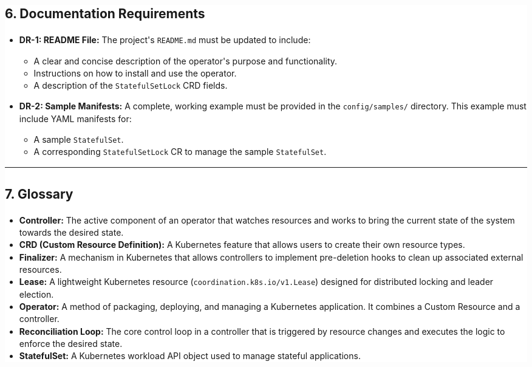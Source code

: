 
## 6. Documentation Requirements

* **DR-1: README File:** The project's `README.md` must be updated to include:
    * A clear and concise description of the operator's purpose and functionality.
    * Instructions on how to install and use the operator.
    * A description of the `StatefulSetLock` CRD fields.

* **DR-2: Sample Manifests:** A complete, working example must be provided in the `config/samples/` directory. This example must include YAML manifests for:
    * A sample `StatefulSet`.
    * A corresponding `StatefulSetLock` CR to manage the sample `StatefulSet`.

---

## 7. Glossary

* **Controller:** The active component of an operator that watches resources and works to bring the current state of the system towards the desired state.
* **CRD (Custom Resource Definition):** A Kubernetes feature that allows users to create their own resource types.
* **Finalizer:** A mechanism in Kubernetes that allows controllers to implement pre-deletion hooks to clean up associated external resources.
* **Lease:** A lightweight Kubernetes resource (`coordination.k8s.io/v1.Lease`) designed for distributed locking and leader election.
* **Operator:** A method of packaging, deploying, and managing a Kubernetes application. It combines a Custom Resource and a controller.
* **Reconciliation Loop:** The core control loop in a controller that is triggered by resource changes and executes the logic to enforce the desired state.
* **StatefulSet:** A Kubernetes workload API object used to manage stateful applications.